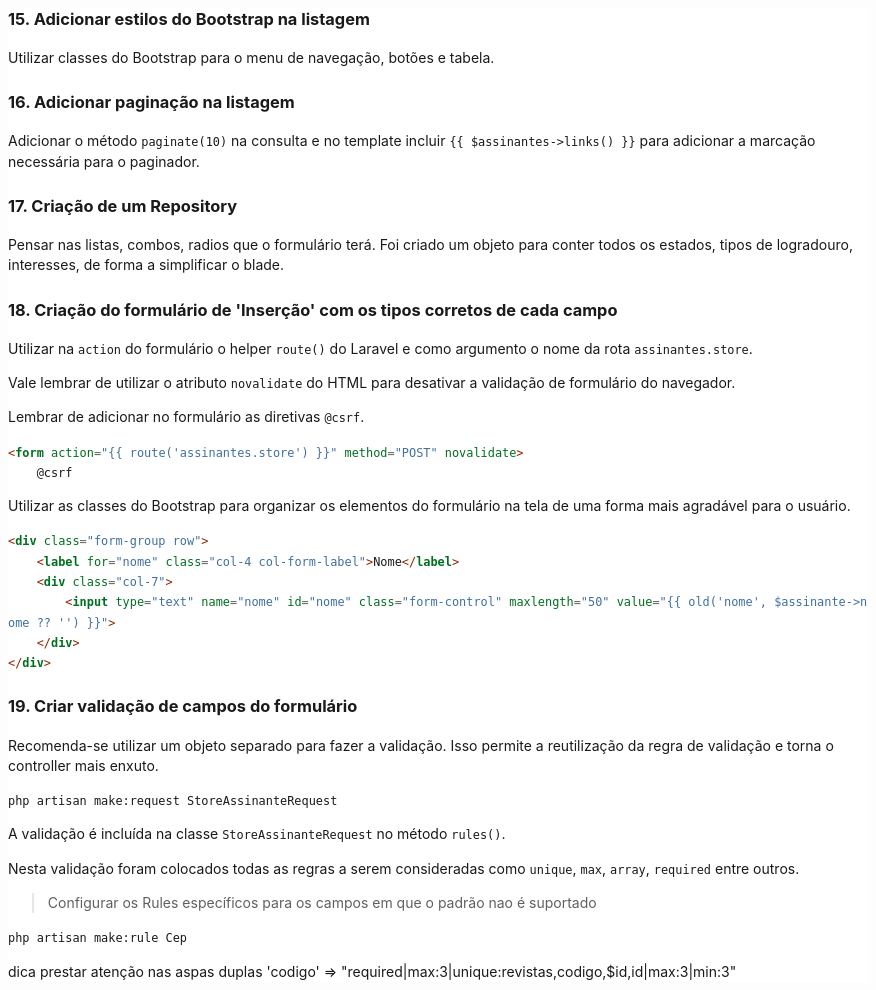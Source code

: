 ### 15. Adicionar estilos do Bootstrap na listagem

Utilizar classes do Bootstrap para o menu de navegação, botões e tabela.
  
### 16. Adicionar paginação na listagem

Adicionar o método `paginate(10)` na consulta e no template incluir `{{ $assinantes->links() }}` para adicionar a marcação necessária para o paginador.

### 17. Criação de um Repository

Pensar nas listas, combos, radios que o formulário terá. Foi criado um objeto para conter todos os estados, tipos de logradouro, interesses, de forma a simplificar o blade.

### 18. Criação do formulário de 'Inserção' com os tipos corretos de cada campo

Utilizar na `action` do formulário o helper `route()` do Laravel e como argumento o nome da rota `assinantes.store`.

Vale lembrar de utilizar o atributo `novalidate` do HTML para desativar a validação de formulário do navegador.

Lembrar de adicionar no formulário as diretivas `@csrf`.

```html
<form action="{{ route('assinantes.store') }}" method="POST" novalidate>
    @csrf
```

Utilizar as classes do Bootstrap para organizar os elementos do formulário na tela de uma forma mais agradável para o usuário.

```html
<div class="form-group row">
    <label for="nome" class="col-4 col-form-label">Nome</label>
    <div class="col-7">
        <input type="text" name="nome" id="nome" class="form-control" maxlength="50" value="{{ old('nome', $assinante->nome ?? '') }}">
    </div>
</div>
```

### 19. Criar validação de campos do formulário

Recomenda-se utilizar um objeto separado para fazer a validação. Isso permite a reutilização da regra de validação e torna o controller mais enxuto.

```bash
php artisan make:request StoreAssinanteRequest
```

A validação é incluída na classe `StoreAssinanteRequest` no método `rules()`.

Nesta validação foram colocados todas as regras a serem consideradas como `unique`, `max`, `array`, `required` entre outros.
> Configurar os Rules específicos para os campos em que o padrão nao é suportado
```sh
php artisan make:rule Cep
```
dica prestar atenção nas aspas duplas
     'codigo'    => "required|max:3|unique:revistas,codigo,$id,id|max:3|min:3"
     
